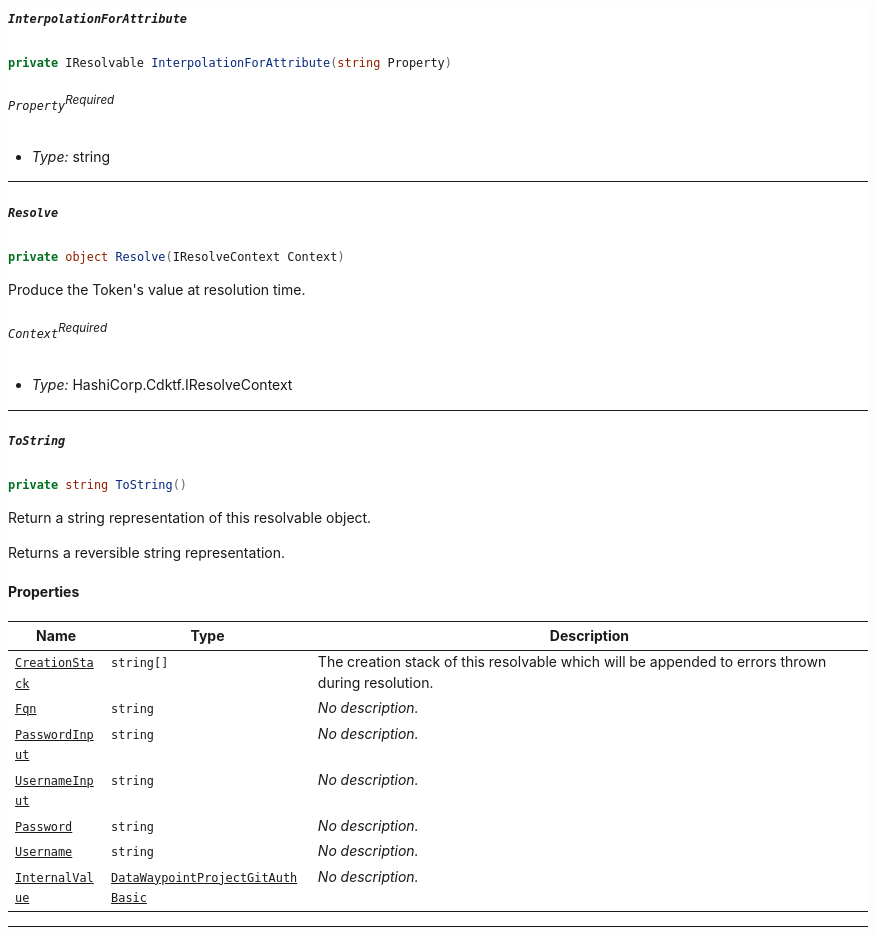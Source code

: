 
##### `InterpolationForAttribute` <a name="InterpolationForAttribute" id="@cdktf/provider-waypoint.dataWaypointProject.DataWaypointProjectGitAuthBasicOutputReference.interpolationForAttribute"></a>

```csharp
private IResolvable InterpolationForAttribute(string Property)
```

###### `Property`<sup>Required</sup> <a name="Property" id="@cdktf/provider-waypoint.dataWaypointProject.DataWaypointProjectGitAuthBasicOutputReference.interpolationForAttribute.parameter.property"></a>

- *Type:* string

---

##### `Resolve` <a name="Resolve" id="@cdktf/provider-waypoint.dataWaypointProject.DataWaypointProjectGitAuthBasicOutputReference.resolve"></a>

```csharp
private object Resolve(IResolveContext Context)
```

Produce the Token's value at resolution time.

###### `Context`<sup>Required</sup> <a name="Context" id="@cdktf/provider-waypoint.dataWaypointProject.DataWaypointProjectGitAuthBasicOutputReference.resolve.parameter._context"></a>

- *Type:* HashiCorp.Cdktf.IResolveContext

---

##### `ToString` <a name="ToString" id="@cdktf/provider-waypoint.dataWaypointProject.DataWaypointProjectGitAuthBasicOutputReference.toString"></a>

```csharp
private string ToString()
```

Return a string representation of this resolvable object.

Returns a reversible string representation.


#### Properties <a name="Properties" id="Properties"></a>

| **Name** | **Type** | **Description** |
| --- | --- | --- |
| <code><a href="#@cdktf/provider-waypoint.dataWaypointProject.DataWaypointProjectGitAuthBasicOutputReference.property.creationStack">CreationStack</a></code> | <code>string[]</code> | The creation stack of this resolvable which will be appended to errors thrown during resolution. |
| <code><a href="#@cdktf/provider-waypoint.dataWaypointProject.DataWaypointProjectGitAuthBasicOutputReference.property.fqn">Fqn</a></code> | <code>string</code> | *No description.* |
| <code><a href="#@cdktf/provider-waypoint.dataWaypointProject.DataWaypointProjectGitAuthBasicOutputReference.property.passwordInput">PasswordInput</a></code> | <code>string</code> | *No description.* |
| <code><a href="#@cdktf/provider-waypoint.dataWaypointProject.DataWaypointProjectGitAuthBasicOutputReference.property.usernameInput">UsernameInput</a></code> | <code>string</code> | *No description.* |
| <code><a href="#@cdktf/provider-waypoint.dataWaypointProject.DataWaypointProjectGitAuthBasicOutputReference.property.password">Password</a></code> | <code>string</code> | *No description.* |
| <code><a href="#@cdktf/provider-waypoint.dataWaypointProject.DataWaypointProjectGitAuthBasicOutputReference.property.username">Username</a></code> | <code>string</code> | *No description.* |
| <code><a href="#@cdktf/provider-waypoint.dataWaypointProject.DataWaypointProjectGitAuthBasicOutputReference.property.internalValue">InternalValue</a></code> | <code><a href="#@cdktf/provider-waypoint.dataWaypointProject.DataWaypointProjectGitAuthBasic">DataWaypointProjectGitAuthBasic</a></code> | *No description.* |

---